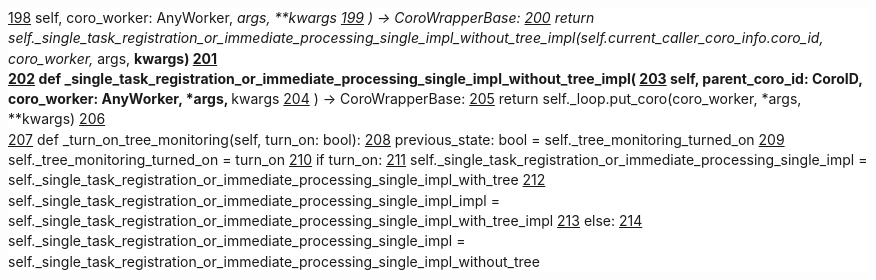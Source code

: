 </span><span id="L-198"><a href="#L-198"><span class="linenos">198</span></a>            <span class="bp">self</span><span class="p">,</span> <span class="n">coro_worker</span><span class="p">:</span> <span class="n">AnyWorker</span><span class="p">,</span> <span class="o">*</span><span class="n">args</span><span class="p">,</span> <span class="o">**</span><span class="n">kwargs</span>
</span><span id="L-199"><a href="#L-199"><span class="linenos">199</span></a>    <span class="p">)</span> <span class="o">-&gt;</span> <span class="n">CoroWrapperBase</span><span class="p">:</span>
</span><span id="L-200"><a href="#L-200"><span class="linenos">200</span></a>        <span class="k">return</span> <span class="bp">self</span><span class="o">.</span><span class="n">_single_task_registration_or_immediate_processing_single_impl_without_tree_impl</span><span class="p">(</span><span class="bp">self</span><span class="o">.</span><span class="n">current_caller_coro_info</span><span class="o">.</span><span class="n">coro_id</span><span class="p">,</span> <span class="n">coro_worker</span><span class="p">,</span> <span class="o">*</span><span class="n">args</span><span class="p">,</span> <span class="o">**</span><span class="n">kwargs</span><span class="p">)</span>
</span><span id="L-201"><a href="#L-201"><span class="linenos">201</span></a>    
</span><span id="L-202"><a href="#L-202"><span class="linenos">202</span></a>    <span class="k">def</span> <span class="nf">_single_task_registration_or_immediate_processing_single_impl_without_tree_impl</span><span class="p">(</span>
</span><span id="L-203"><a href="#L-203"><span class="linenos">203</span></a>            <span class="bp">self</span><span class="p">,</span> <span class="n">parent_coro_id</span><span class="p">:</span> <span class="n">CoroID</span><span class="p">,</span> <span class="n">coro_worker</span><span class="p">:</span> <span class="n">AnyWorker</span><span class="p">,</span> <span class="o">*</span><span class="n">args</span><span class="p">,</span> <span class="o">**</span><span class="n">kwargs</span>
</span><span id="L-204"><a href="#L-204"><span class="linenos">204</span></a>    <span class="p">)</span> <span class="o">-&gt;</span> <span class="n">CoroWrapperBase</span><span class="p">:</span>
</span><span id="L-205"><a href="#L-205"><span class="linenos">205</span></a>        <span class="k">return</span> <span class="bp">self</span><span class="o">.</span><span class="n">_loop</span><span class="o">.</span><span class="n">put_coro</span><span class="p">(</span><span class="n">coro_worker</span><span class="p">,</span> <span class="o">*</span><span class="n">args</span><span class="p">,</span> <span class="o">**</span><span class="n">kwargs</span><span class="p">)</span>
</span><span id="L-206"><a href="#L-206"><span class="linenos">206</span></a>    
</span><span id="L-207"><a href="#L-207"><span class="linenos">207</span></a>    <span class="k">def</span> <span class="nf">_turn_on_tree_monitoring</span><span class="p">(</span><span class="bp">self</span><span class="p">,</span> <span class="n">turn_on</span><span class="p">:</span> <span class="nb">bool</span><span class="p">):</span>
</span><span id="L-208"><a href="#L-208"><span class="linenos">208</span></a>        <span class="n">previous_state</span><span class="p">:</span> <span class="nb">bool</span> <span class="o">=</span> <span class="bp">self</span><span class="o">.</span><span class="n">_tree_monitoring_turned_on</span>
</span><span id="L-209"><a href="#L-209"><span class="linenos">209</span></a>        <span class="bp">self</span><span class="o">.</span><span class="n">_tree_monitoring_turned_on</span> <span class="o">=</span> <span class="n">turn_on</span>
</span><span id="L-210"><a href="#L-210"><span class="linenos">210</span></a>        <span class="k">if</span> <span class="n">turn_on</span><span class="p">:</span>
</span><span id="L-211"><a href="#L-211"><span class="linenos">211</span></a>            <span class="bp">self</span><span class="o">.</span><span class="n">_single_task_registration_or_immediate_processing_single_impl</span> <span class="o">=</span> <span class="bp">self</span><span class="o">.</span><span class="n">_single_task_registration_or_immediate_processing_single_impl_with_tree</span>
</span><span id="L-212"><a href="#L-212"><span class="linenos">212</span></a>            <span class="bp">self</span><span class="o">.</span><span class="n">_single_task_registration_or_immediate_processing_single_impl_impl</span> <span class="o">=</span> <span class="bp">self</span><span class="o">.</span><span class="n">_single_task_registration_or_immediate_processing_single_impl_with_tree_impl</span>
</span><span id="L-213"><a href="#L-213"><span class="linenos">213</span></a>        <span class="k">else</span><span class="p">:</span>
</span><span id="L-214"><a href="#L-214"><span class="linenos">214</span></a>            <span class="bp">self</span><span class="o">.</span><span class="n">_single_task_registration_or_immediate_processing_single_impl</span> <span class="o">=</span> <span class="bp">self</span><span class="o">.</span><span class="n">_single_task_registration_or_immediate_processing_single_impl_without_tree</span>